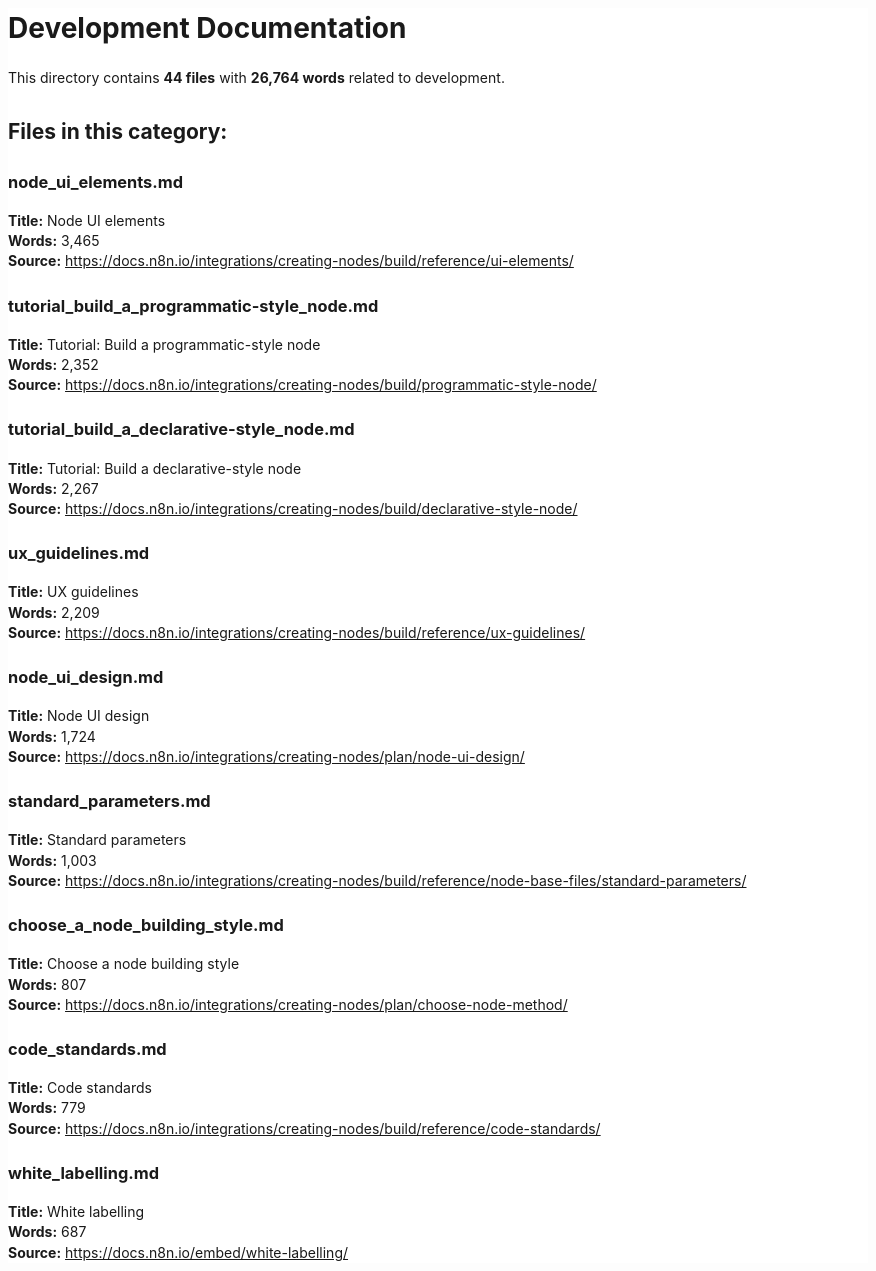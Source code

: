 # Development Documentation

This directory contains **44 files** with **26,764 words** related to development.

## Files in this category:

### node_ui_elements.md
**Title:** Node UI elements  
**Words:** 3,465  
**Source:** https://docs.n8n.io/integrations/creating-nodes/build/reference/ui-elements/  

### tutorial_build_a_programmatic-style_node.md
**Title:** Tutorial: Build a programmatic-style node  
**Words:** 2,352  
**Source:** https://docs.n8n.io/integrations/creating-nodes/build/programmatic-style-node/  

### tutorial_build_a_declarative-style_node.md
**Title:** Tutorial: Build a declarative-style node  
**Words:** 2,267  
**Source:** https://docs.n8n.io/integrations/creating-nodes/build/declarative-style-node/  

### ux_guidelines.md
**Title:** UX guidelines  
**Words:** 2,209  
**Source:** https://docs.n8n.io/integrations/creating-nodes/build/reference/ux-guidelines/  

### node_ui_design.md
**Title:** Node UI design  
**Words:** 1,724  
**Source:** https://docs.n8n.io/integrations/creating-nodes/plan/node-ui-design/  

### standard_parameters.md
**Title:** Standard parameters  
**Words:** 1,003  
**Source:** https://docs.n8n.io/integrations/creating-nodes/build/reference/node-base-files/standard-parameters/  

### choose_a_node_building_style.md
**Title:** Choose a node building style  
**Words:** 807  
**Source:** https://docs.n8n.io/integrations/creating-nodes/plan/choose-node-method/  

### code_standards.md
**Title:** Code standards  
**Words:** 779  
**Source:** https://docs.n8n.io/integrations/creating-nodes/build/reference/code-standards/  

### white_labelling.md
**Title:** White labelling  
**Words:** 687  
**Source:** https://docs.n8n.io/embed/white-labelling/  
